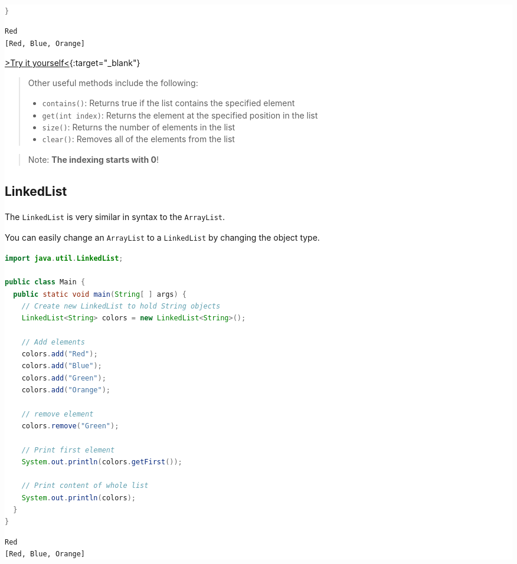 ````java
}
````
````plaintext
Red
[Red, Blue, Orange]
````

[>Try it yourself<](https://replit.com/@m0stlyharmless/MCIAppExArrayList#Main.java){:target="_blank"}

>Other useful methods include the following:
>- ``contains()``: Returns true if the list contains the specified element
>- ``get(int index)``: Returns the element at the specified position in the list
>- ``size()``: Returns the number of elements in the list
>- ``clear()``: Removes all of the elements from the list

>Note: **The indexing starts with 0**!

## LinkedList

The ``LinkedList`` is very similar in syntax to the ``ArrayList``.

You can easily change an ``ArrayList`` to a ``LinkedList`` by changing the object type.

````java
import java.util.LinkedList;

public class Main {
  public static void main(String[ ] args) {
    // Create new LinkedList to hold String objects
    LinkedList<String> colors = new LinkedList<String>();

    // Add elements
    colors.add("Red");
    colors.add("Blue");
    colors.add("Green");
    colors.add("Orange");

    // remove element
    colors.remove("Green");
    
    // Print first element
    System.out.println(colors.getFirst());

    // Print content of whole list
    System.out.println(colors);
  }
}
````
````plaintext
Red
[Red, Blue, Orange]
````
